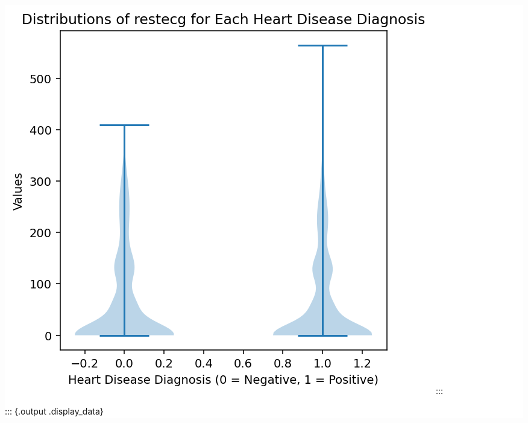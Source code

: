 ![](images_e37a13d371c94173a970d2305f3a1643/6282d91ffd92c3681088d4adb0004398b2c4517b.png)
:::

::: {.output .display_data}